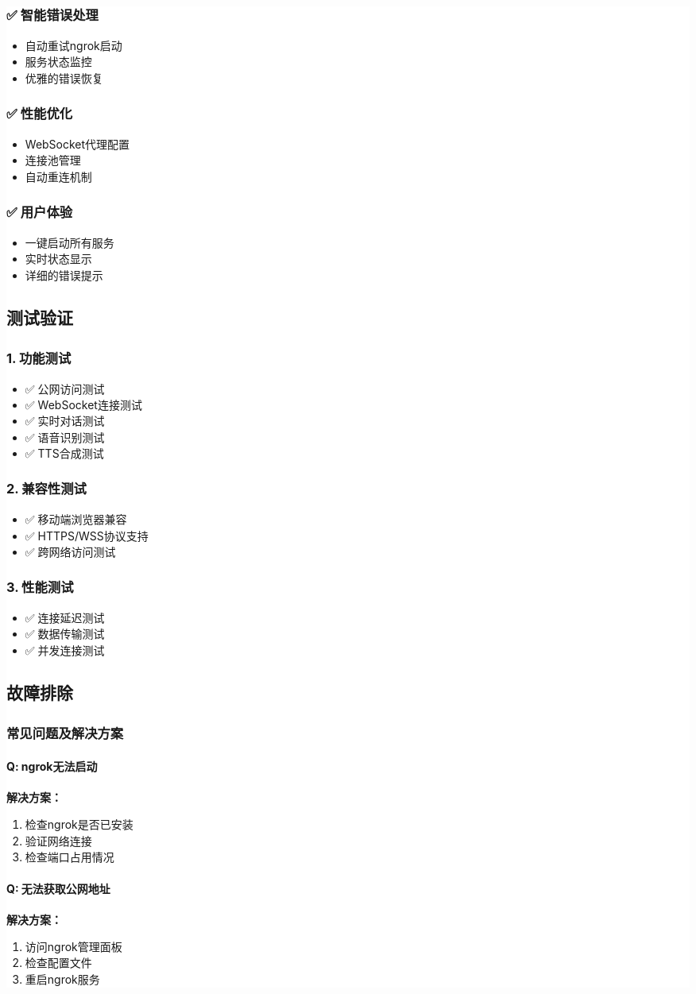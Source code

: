 ### ✅ 智能错误处理
- 自动重试ngrok启动
- 服务状态监控
- 优雅的错误恢复

### ✅ 性能优化
- WebSocket代理配置
- 连接池管理
- 自动重连机制

### ✅ 用户体验
- 一键启动所有服务
- 实时状态显示
- 详细的错误提示

## 测试验证

### 1. 功能测试
- ✅ 公网访问测试
- ✅ WebSocket连接测试
- ✅ 实时对话测试
- ✅ 语音识别测试
- ✅ TTS合成测试

### 2. 兼容性测试
- ✅ 移动端浏览器兼容
- ✅ HTTPS/WSS协议支持
- ✅ 跨网络访问测试

### 3. 性能测试
- ✅ 连接延迟测试
- ✅ 数据传输测试
- ✅ 并发连接测试

## 故障排除

### 常见问题及解决方案

#### Q: ngrok无法启动
**解决方案：**
1. 检查ngrok是否已安装
2. 验证网络连接
3. 检查端口占用情况

#### Q: 无法获取公网地址
**解决方案：**
1. 访问ngrok管理面板
2. 检查配置文件
3. 重启ngrok服务
